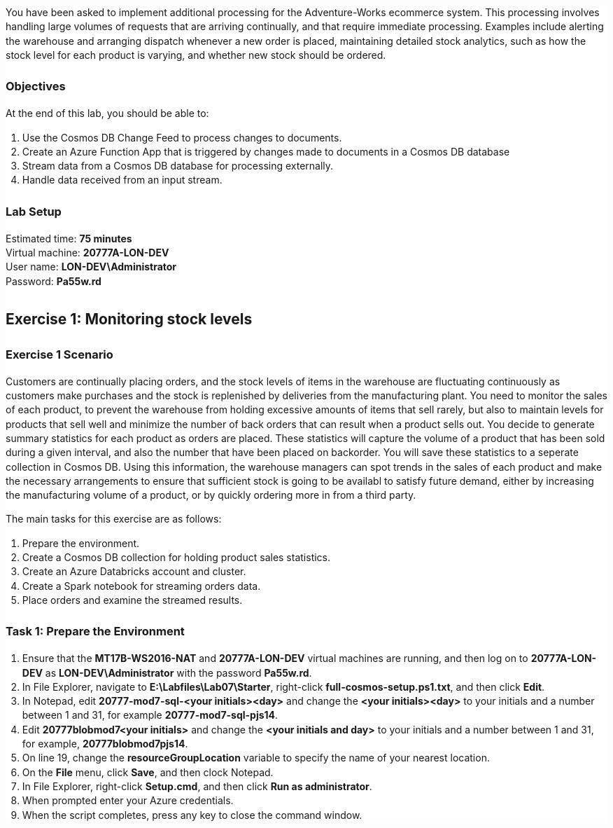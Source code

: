 You have been asked to implement additional processing for the Adventure-Works ecommerce system. This processing involves handling large volumes of requests that are arriving continually, and that require immediate processing. Examples include alerting the warehouse and arranging dispatch whenever a new order is placed, maintaining detailed stock analytics, such as how the stock level for each product is varying, and whether new stock should be ordered.

### Objectives

At the end of this lab, you should be able to:

1. Use the Cosmos DB Change Feed to process changes to documents.
2. Create an Azure Function App that is triggered by changes made to documents in a Cosmos DB database
3. Stream data from a Cosmos DB database for processing externally.
4. Handle data received from an input stream.

### Lab Setup

Estimated time: **75 minutes**  
Virtual machine: **20777A-LON-DEV**  
User name: **LON-DEV\\Administrator**  
Password: **Pa55w.rd**

## Exercise 1: Monitoring stock levels

### Exercise 1 Scenario

Customers are continually placing orders, and the stock levels of items in the warehouse are fluctuating continuously as customers make purchases and the stock is replenished by deliveries from the manufacturing plant. You need to monitor the sales of each product, to prevent the warehouse from holding excessive amounts of items that sell rarely, but also to maintain levels for products that sell well and minimize the number of back orders that can result when a product sells out. You decide to generate summary statistics for each product as orders are placed. These statistics will capture the volume of a product that has been sold during a given interval, and also the number that have been placed on backorder. You will save these statistics to a seperate collection in Cosmos DB. Using this information, the warehouse managers can spot trends in the sales of each product and make the necessary arrangements to ensure that sufficient stock is going to be availabl to satisfy future demand, either by increasing the manufacturing volume of a product, or by quickly ordering more in from a third party.

The main tasks for this exercise are as follows:

1. Prepare the environment.
2. Create a Cosmos DB collection for holding product sales statistics.
3. Create an Azure Databricks account and cluster.
4. Create a Spark notebook for streaming orders data.
5. Place orders and examine the streamed results.

### Task 1: Prepare the Environment

1. Ensure that the **MT17B-WS2016-NAT** and **20777A-LON-DEV** virtual machines are running, and then log on to **20777A-LON-DEV** as **LON-DEV\\Administrator** with the password **Pa55w.rd**.
2. In File Explorer, navigate to **E:\\Labfiles\\Lab07\\Starter**, right-click **full-cosmos-setup.ps1.txt**, and then click **Edit**.
3. In Notepad, edit **20777-mod7-sql-&lt;your initials&gt;&lt;day&gt;** and change the  **&lt;your initials&gt;&lt;day&gt;** to your initials and a number between 1 and 31, for example **20777-mod7-sql-pjs14**.
4. Edit **20777blobmod7&lt;your initials&gt;** and change the **&lt;your initials and day&gt;** to your initials and a number between 1 and 31, for example, **20777blobmod7pjs14**.
5. On line 19, change the **resourceGroupLocation** variable to specify the name of your nearest location.
6. On the **File** menu, click **Save**, and then clock Notepad.
7. In File Explorer, right-click **Setup.cmd**, and then click **Run as administrator**.
8. When prompted enter your Azure credentials.
9. When the script completes, press any key to close the command window.